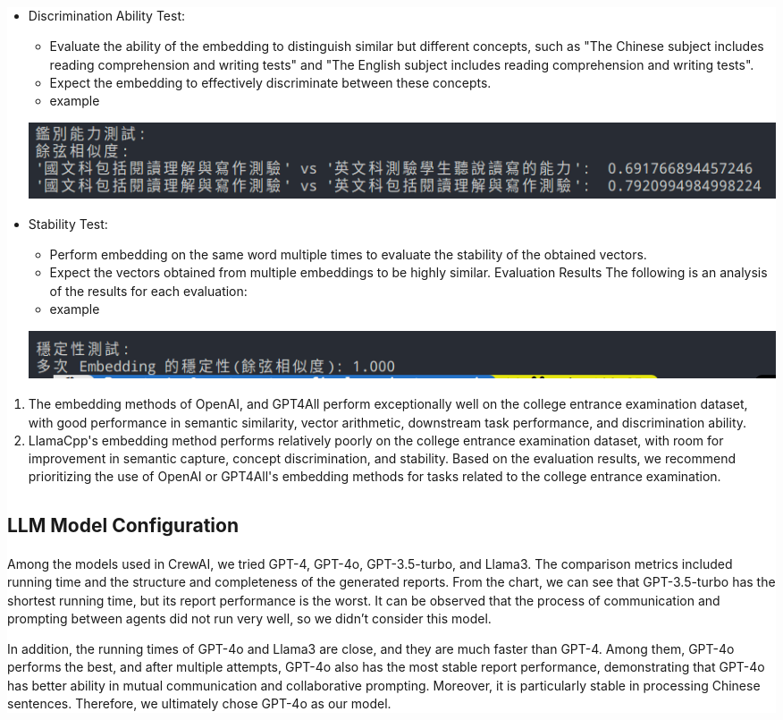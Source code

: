 
- Discrimination Ability Test:
    - Evaluate the ability of the embedding to distinguish similar but different concepts, such as "The Chinese subject includes reading comprehension and writing tests" and "The English subject includes reading comprehension and writing tests".
    - Expect the embedding to effectively discriminate between these concepts.
    - example
    
    ![Untitled](Multi-Agent%20AI%20System%20With%20RAG%2092141a18f18447f39da8e2ded1b7f202/Untitled%208.png)
    

- Stability Test:
    - Perform embedding on the same word multiple times to evaluate the stability of the obtained vectors.
    - Expect the vectors obtained from multiple embeddings to be highly similar.
    Evaluation Results
    The following is an analysis of the results for each evaluation:
    - example
    
    ![Untitled](Multi-Agent%20AI%20System%20With%20RAG%2092141a18f18447f39da8e2ded1b7f202/Untitled%209.png)
    
1. The embedding methods of OpenAI, and GPT4All perform exceptionally well on the college entrance examination dataset, with good performance in semantic similarity, vector arithmetic, downstream task performance, and discrimination ability.
2. LlamaCpp's embedding method performs relatively poorly on the college entrance examination dataset, with room for improvement in semantic capture, concept discrimination, and stability.
Based on the evaluation results, we recommend prioritizing the use of OpenAI or GPT4All's embedding methods for tasks related to the college entrance examination.

## LLM Model Configuration

Among the models used in CrewAI, we tried GPT-4, GPT-4o, GPT-3.5-turbo, and Llama3. The comparison metrics included running time and the structure and completeness of the generated reports. From the chart, we can see that GPT-3.5-turbo has the shortest running time, but its report performance is the worst. It can be observed that the process of communication and prompting between agents did not run very well, so we didn’t consider this model.

In addition, the running times of GPT-4o and Llama3 are close, and they are much faster than GPT-4. Among them, GPT-4o performs the best, and after multiple attempts, GPT-4o also has the most stable report performance, demonstrating that GPT-4o has better ability in mutual communication and collaborative prompting. Moreover, it is particularly stable in processing Chinese sentences. Therefore, we ultimately chose GPT-4o as our model.
